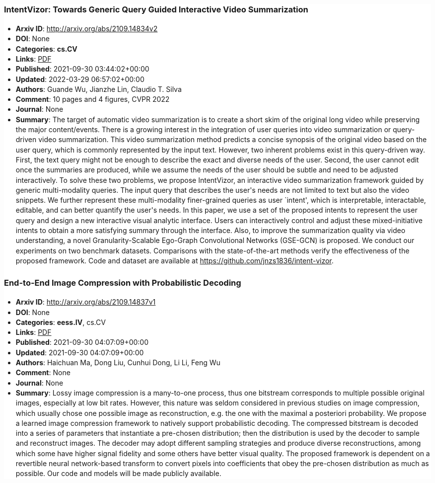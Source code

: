 ### IntentVizor: Towards Generic Query Guided Interactive Video Summarization
- **Arxiv ID**: http://arxiv.org/abs/2109.14834v2
- **DOI**: None
- **Categories**: **cs.CV**
- **Links**: [PDF](http://arxiv.org/pdf/2109.14834v2)
- **Published**: 2021-09-30 03:44:02+00:00
- **Updated**: 2022-03-29 06:57:02+00:00
- **Authors**: Guande Wu, Jianzhe Lin, Claudio T. Silva
- **Comment**: 10 pages and 4 figures, CVPR 2022
- **Journal**: None
- **Summary**: The target of automatic video summarization is to create a short skim of the original long video while preserving the major content/events. There is a growing interest in the integration of user queries into video summarization or query-driven video summarization. This video summarization method predicts a concise synopsis of the original video based on the user query, which is commonly represented by the input text. However, two inherent problems exist in this query-driven way. First, the text query might not be enough to describe the exact and diverse needs of the user. Second, the user cannot edit once the summaries are produced, while we assume the needs of the user should be subtle and need to be adjusted interactively. To solve these two problems, we propose IntentVizor, an interactive video summarization framework guided by generic multi-modality queries. The input query that describes the user's needs are not limited to text but also the video snippets. We further represent these multi-modality finer-grained queries as user `intent', which is interpretable, interactable, editable, and can better quantify the user's needs. In this paper, we use a set of the proposed intents to represent the user query and design a new interactive visual analytic interface. Users can interactively control and adjust these mixed-initiative intents to obtain a more satisfying summary through the interface. Also, to improve the summarization quality via video understanding, a novel Granularity-Scalable Ego-Graph Convolutional Networks (GSE-GCN) is proposed. We conduct our experiments on two benchmark datasets. Comparisons with the state-of-the-art methods verify the effectiveness of the proposed framework. Code and dataset are available at https://github.com/jnzs1836/intent-vizor.



### End-to-End Image Compression with Probabilistic Decoding
- **Arxiv ID**: http://arxiv.org/abs/2109.14837v1
- **DOI**: None
- **Categories**: **eess.IV**, cs.CV
- **Links**: [PDF](http://arxiv.org/pdf/2109.14837v1)
- **Published**: 2021-09-30 04:07:09+00:00
- **Updated**: 2021-09-30 04:07:09+00:00
- **Authors**: Haichuan Ma, Dong Liu, Cunhui Dong, Li Li, Feng Wu
- **Comment**: None
- **Journal**: None
- **Summary**: Lossy image compression is a many-to-one process, thus one bitstream corresponds to multiple possible original images, especially at low bit rates. However, this nature was seldom considered in previous studies on image compression, which usually chose one possible image as reconstruction, e.g. the one with the maximal a posteriori probability. We propose a learned image compression framework to natively support probabilistic decoding. The compressed bitstream is decoded into a series of parameters that instantiate a pre-chosen distribution; then the distribution is used by the decoder to sample and reconstruct images. The decoder may adopt different sampling strategies and produce diverse reconstructions, among which some have higher signal fidelity and some others have better visual quality. The proposed framework is dependent on a revertible neural network-based transform to convert pixels into coefficients that obey the pre-chosen distribution as much as possible. Our code and models will be made publicly available.
